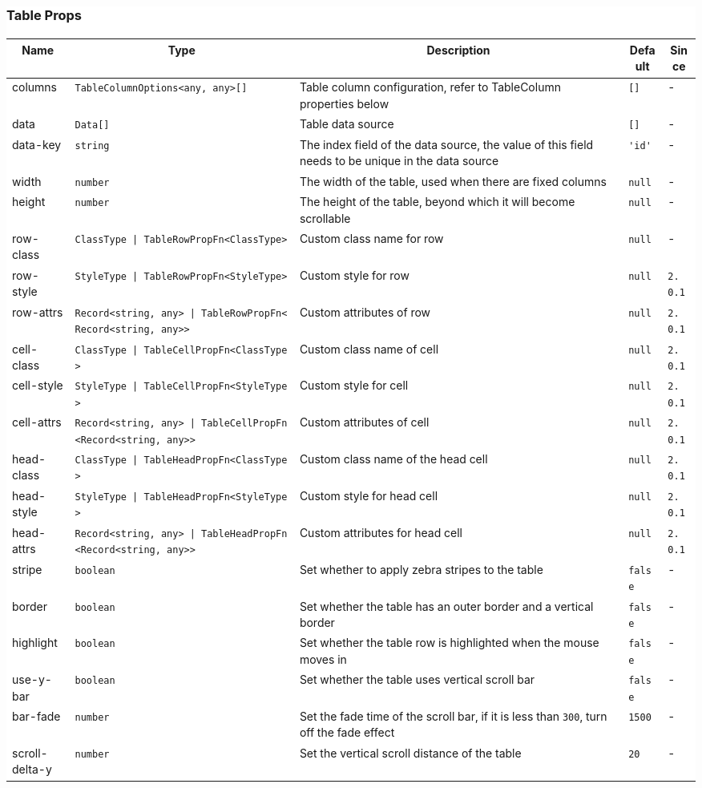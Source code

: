 ### Table Props

| Name            | Type                                                          | Description                                                                                                                                           | Default        | Since   |
| --------------- | ------------------------------------------------------------- | ----------------------------------------------------------------------------------------------------------------------------------------------------- | -------------- | ------- |
| columns         | `TableColumnOptions<any, any>[]`                              | Table column configuration, refer to TableColumn properties below                                                                                     | `[]`           | -       |
| data            | `Data[]`                                                      | Table data source                                                                                                                                     | `[]`           | -       |
| data-key        | `string`                                                      | The index field of the data source, the value of this field needs to be unique in the data source                                                     | `'id'`         | -       |
| width           | `number`                                                      | The width of the table, used when there are fixed columns                                                                                             | `null`         | -       |
| height          | `number`                                                      | The height of the table, beyond which it will become scrollable                                                                                       | `null`         | -       |
| row-class       | `ClassType \| TableRowPropFn<ClassType>`                      | Custom class name for row                                                                                                                             | `null`         | -       |
| row-style       | `StyleType \| TableRowPropFn<StyleType>`                      | Custom style for row                                                                                                                                  | `null`         | `2.0.1` |
| row-attrs       | `Record<string, any> \| TableRowPropFn<Record<string, any>>`  | Custom attributes of row                                                                                                                              | `null`         | `2.0.1` |
| cell-class      | `ClassType \| TableCellPropFn<ClassType>`                     | Custom class name of cell                                                                                                                             | `null`         | `2.0.1` |
| cell-style      | `StyleType \| TableCellPropFn<StyleType>`                     | Custom style for cell                                                                                                                                 | `null`         | `2.0.1` |
| cell-attrs      | `Record<string, any> \| TableCellPropFn<Record<string, any>>` | Custom attributes of cell                                                                                                                             | `null`         | `2.0.1` |
| head-class      | `ClassType \| TableHeadPropFn<ClassType>`                     | Custom class name of the head cell                                                                                                                    | `null`         | `2.0.1` |
| head-style      | `StyleType \| TableHeadPropFn<StyleType>`                     | Custom style for head cell                                                                                                                            | `null`         | `2.0.1` |
| head-attrs      | `Record<string, any> \| TableHeadPropFn<Record<string, any>>` | Custom attributes for head cell                                                                                                                       | `null`         | `2.0.1` |
| stripe          | `boolean`                                                     | Set whether to apply zebra stripes to the table                                                                                                       | `false`        | -       |
| border          | `boolean`                                                     | Set whether the table has an outer border and a vertical border                                                                                       | `false`        | -       |
| highlight       | `boolean`                                                     | Set whether the table row is highlighted when the mouse moves in                                                                                      | `false`        | -       |
| use-y-bar       | `boolean`                                                     | Set whether the table uses vertical scroll bar                                                                                                        | `false`        | -       |
| bar-fade        | `number`                                                      | Set the fade time of the scroll bar, if it is less than `300`, turn off the fade effect                                                               | `1500`         | -       |
| scroll-delta-y  | `number`                                                      | Set the vertical scroll distance of the table                                                                                                         | `20`           | -       |